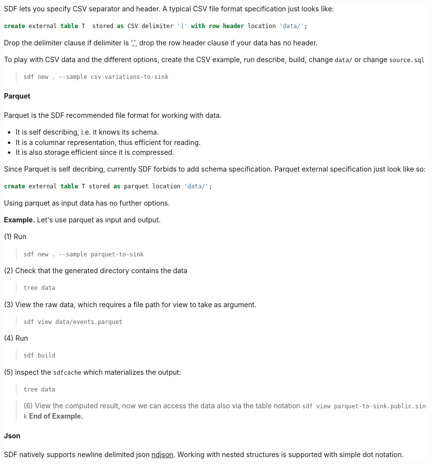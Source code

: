 SDF lets you specify CSV separator and header. A typical CSV file format specification just looks like:   
```sql
create external table T  stored as CSV delimiter '|' with row header location 'data/';
```
Drop the delimiter clause if delimiter is ',', drop the row header clause if your data has no header.

To play with CSV data and the different options, create the CSV example, run describe, build, change `data/` or change `source.sql`

> `sdf new . --sample csv-variations-to-sink`



#### **Parquet**
Parquet is the SDF recommended file format for working with data. 
* It is self describing, i.e. it knows its schema. 
* It is a columnar representation, thus efficient for reading. 
* It is also storage efficient since it is compressed. 

Since Parquet is self decribing, currently SDF forbids to add schema specification. Parquet external specification just look like so:

```sql
create external table T stored as parquet location 'data/';
```
Using parquet as input data has no further options.

**Example.**  Let's use parquet as input and output. 

(1) Run
> `sdf new . --sample parquet-to-sink`
>
(2) Check that the generated directory contains the data
> `tree data`
```yaml
```
(3) View the raw data, which requires a file path for view to take as argument.
> `sdf view data/events.parquet`
```yaml
```

(4) Run 
> `sdf build`

(5) inspect the `sdfcache` which materializes the output:
> `tree data`
```yaml
```
> (6) View the computed result, now we can access the data also via the table notation
`sdf view parquet-to-sink.public.sink`
**End of  Example.**

#### **Json**

SDF natively supports newline delimited json [ndjson](http://ndjson.org/). Working with nested structures is supported with simple dot notation. 
